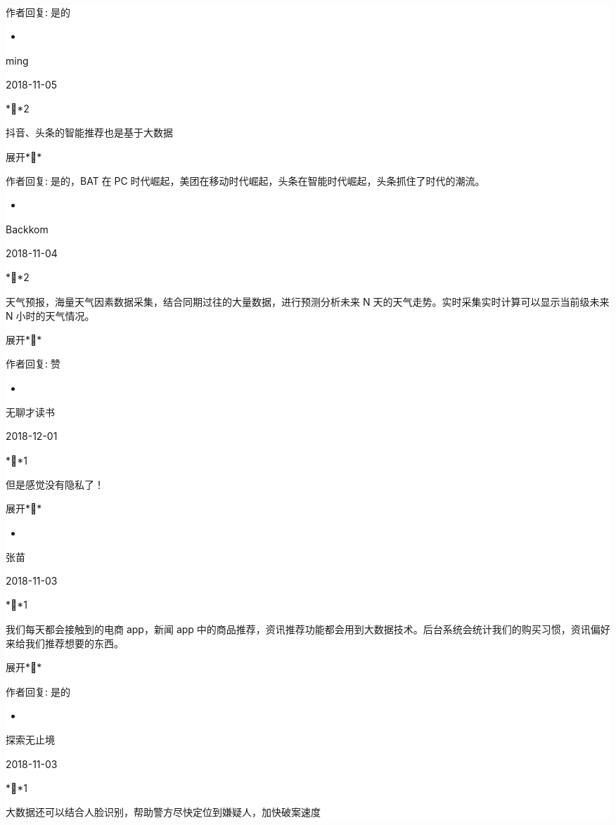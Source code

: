   作者回复: 是的

- 

  ming

  2018-11-05

  **2

  抖音、头条的智能推荐也是基于大数据

  展开**

  作者回复: 是的，BAT 在 PC 时代崛起，美团在移动时代崛起，头条在智能时代崛起，头条抓住了时代的潮流。

- 

  Backkom

  2018-11-04

  **2

  天气预报，海量天气因素数据采集，结合同期过往的大量数据，进行预测分析未来 N 天的天气走势。实时采集实时计算可以显示当前级未来 N 小时的天气情况。

  展开**

  作者回复: 赞

- 

  无聊才读书

  2018-12-01

  **1

  但是感觉没有隐私了！

  展开**

- 

  张苗

  2018-11-03

  **1

  我们每天都会接触到的电商 app，新闻 app 中的商品推荐，资讯推荐功能都会用到大数据技术。后台系统会统计我们的购买习惯，资讯偏好来给我们推荐想要的东西。

  展开**

  作者回复: 是的

- 

  探索无止境

  2018-11-03

  **1

  大数据还可以结合人脸识别，帮助警方尽快定位到嫌疑人，加快破案速度
